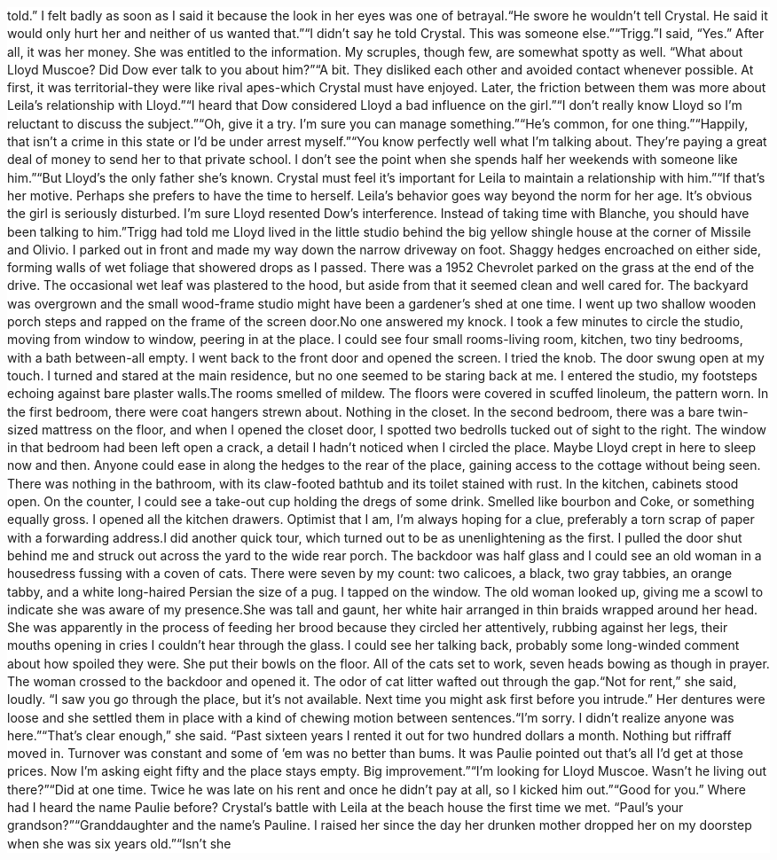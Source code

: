 told.” I felt badly as soon as I said it because the look in her eyes was one of betrayal.“He swore he wouldn’t tell Crystal. He said it would only hurt her and neither of us wanted that.”“I didn’t say he told Crystal. This was someone else.”“Trigg.”I said, “Yes.” After all, it was her money. She was entitled to the information. My scruples, though few, are somewhat spotty as well. “What about Lloyd Muscoe? Did Dow ever talk to you about him?”“A bit. They disliked each other and avoided contact whenever possible. At first, it was territorial-they were like rival apes-which Crystal must have enjoyed. Later, the friction between them was more about Leila’s relationship with Lloyd.”“I heard that Dow considered Lloyd a bad influence on the girl.”“I don’t really know Lloyd so I’m reluctant to discuss the subject.”“Oh, give it a try. I’m sure you can manage something.”“He’s common, for one thing.”“Happily, that isn’t a crime in this state or I’d be under arrest myself.”“You know perfectly well what I’m talking about. They’re paying a great deal of money to send her to that private school. I don’t see the point when she spends half her weekends with someone like him.”“But Lloyd’s the only father she’s known. Crystal must feel it’s important for Leila to maintain a relationship with him.”“If that’s her motive. Perhaps she prefers to have the time to herself. Leila’s behavior goes way beyond the norm for her age. It’s obvious the girl is seriously disturbed. I’m sure Lloyd resented Dow’s interference. Instead of taking time with Blanche, you should have been talking to him.”Trigg had told me Lloyd lived in the little studio behind the big yellow shingle house at the corner of Missile and Olivio. I parked out in front and made my way down the narrow driveway on foot. Shaggy hedges encroached on either side, forming walls of wet foliage that showered drops as I passed. There was a 1952 Chevrolet parked on the grass at the end of the drive. The occasional wet leaf was plastered to the hood, but aside from that it seemed clean and well cared for. The backyard was overgrown and the small wood-frame studio might have been a gardener’s shed at one time. I went up two shallow wooden porch steps and rapped on the frame of the screen door.No one answered my knock. I took a few minutes to circle the studio, moving from window to window, peering in at the place. I could see four small rooms-living room, kitchen, two tiny bedrooms, with a bath between-all empty. I went back to the front door and opened the screen. I tried the knob. The door swung open at my touch. I turned and stared at the main residence, but no one seemed to be staring back at me. I entered the studio, my footsteps echoing against bare plaster walls.The rooms smelled of mildew. The floors were covered in scuffed linoleum, the pattern worn. In the first bedroom, there were coat hangers strewn about. Nothing in the closet. In the second bedroom, there was a bare twin-sized mattress on the floor, and when I opened the closet door, I spotted two bedrolls tucked out of sight to the right. The window in that bedroom had been left open a crack, a detail I hadn’t noticed when I circled the place. Maybe Lloyd crept in here to sleep now and then. Anyone could ease in along the hedges to the rear of the place, gaining access to the cottage without being seen. There was nothing in the bathroom, with its claw-footed bathtub and its toilet stained with rust. In the kitchen, cabinets stood open. On the counter, I could see a take-out cup holding the dregs of some drink. Smelled like bourbon and Coke, or something equally gross. I opened all the kitchen drawers. Optimist that I am, I’m always hoping for a clue, preferably a torn scrap of paper with a forwarding address.I did another quick tour, which turned out to be as unenlightening as the first. I pulled the door shut behind me and struck out across the yard to the wide rear porch. The backdoor was half glass and I could see an old woman in a housedress fussing with a coven of cats. There were seven by my count: two calicoes, a black, two gray tabbies, an orange tabby, and a white long-haired Persian the size of a pug. I tapped on the window. The old woman looked up, giving me a scowl to indicate she was aware of my presence.She was tall and gaunt, her white hair arranged in thin braids wrapped around her head. She was apparently in the process of feeding her brood because they circled her attentively, rubbing against her legs, their mouths opening in cries I couldn’t hear through the glass. I could see her talking back, probably some long-winded comment about how spoiled they were. She put their bowls on the floor. All of the cats set to work, seven heads bowing as though in prayer. The woman crossed to the backdoor and opened it. The odor of cat litter wafted out through the gap.“Not for rent,” she said, loudly. “I saw you go through the place, but it’s not available. Next time you might ask first before you intrude.” Her dentures were loose and she settled them in place with a kind of chewing motion between sentences.“I’m sorry. I didn’t realize anyone was here.”“That’s clear enough,” she said. “Past sixteen years I rented it out for two hundred dollars a month. Nothing but riffraff moved in. Turnover was constant and some of ’em was no better than bums. It was Paulie pointed out that’s all I’d get at those prices. Now I’m asking eight fifty and the place stays empty. Big improvement.”“I’m looking for Lloyd Muscoe. Wasn’t he living out there?”“Did at one time. Twice he was late on his rent and once he didn’t pay at all, so I kicked him out.”“Good for you.” Where had I heard the name Paulie before? Crystal’s battle with Leila at the beach house the first time we met. “Paul’s your grandson?”“Granddaughter and the name’s Pauline. I raised her since the day her drunken mother dropped her on my doorstep when she was six years old.”“Isn’t she